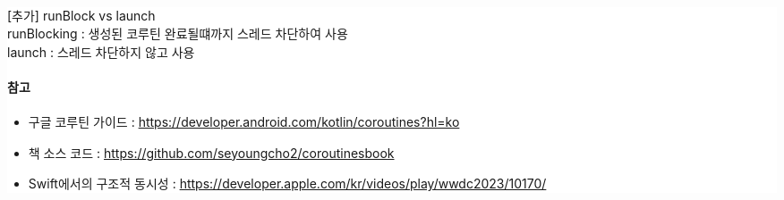 [추가]
runBlock vs launch  
runBlocking : 생성된 코루틴 완료될떄까지 스레드 차단하여 사용  
launch : 스레드 차단하지 않고 사용  



#### 참고
- 구글 코루틴 가이드 : https://developer.android.com/kotlin/coroutines?hl=ko
  
- 책 소스 코드 : https://github.com/seyoungcho2/coroutinesbook

- Swift에서의 구조적 동시성 : https://developer.apple.com/kr/videos/play/wwdc2023/10170/